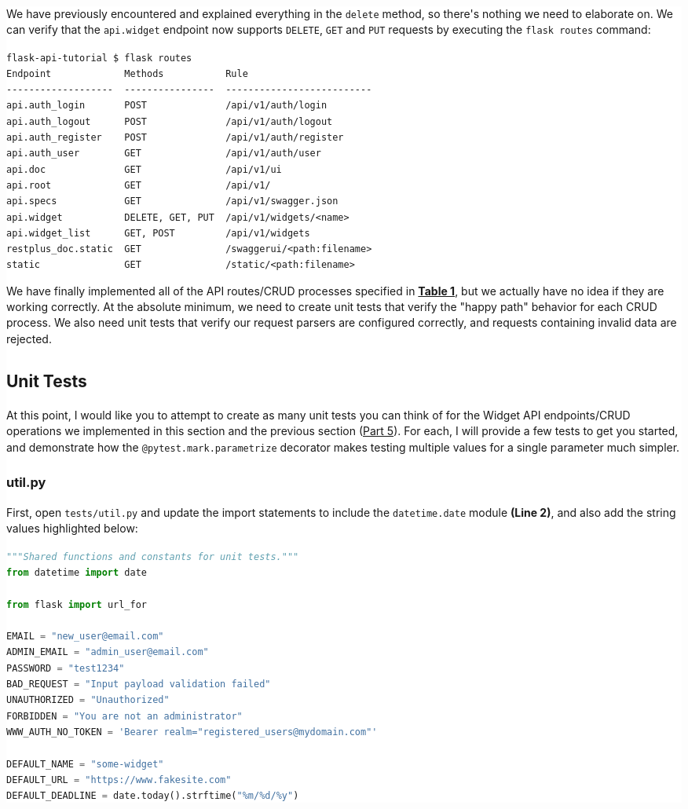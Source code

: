 We have previously encountered and explained everything in the `delete` method, so there's nothing we need to elaborate on. We can verify that the `api.widget` endpoint now supports `DELETE`, `GET` and `PUT` requests by executing the `flask routes` command:

<pre><code><span class="cmd-prompt">flask-api-tutorial $</span> <span class="cmd-input">flask routes</span>
<span class="cmd-results">Endpoint             Methods           Rule
-------------------  ----------------  --------------------------
api.auth_login       POST              /api/v1/auth/login
api.auth_logout      POST              /api/v1/auth/logout
api.auth_register    POST              /api/v1/auth/register
api.auth_user        GET               /api/v1/auth/user
api.doc              GET               /api/v1/ui
api.root             GET               /api/v1/
api.specs            GET               /api/v1/swagger.json
<span class="cmd-hl-gold">api.widget           DELETE, GET, PUT  /api/v1/widgets/&lt;name&gt;</span>
api.widget_list      GET, POST         /api/v1/widgets
restplus_doc.static  GET               /swaggerui/&lt;path:filename&gt;
static               GET               /static/&lt;path:filename&gt;</span></code></pre>

We have finally implemented all of the API routes/CRUD processes specified in **[Table 1](#table-1)**, but we actually have no idea if they are working correctly. At the absolute minimum, we need to create unit tests that verify the "happy path" behavior for each CRUD process. We also need unit tests that verify our request parsers are configured correctly, and requests containing invalid data are rejected.

## Unit Tests

At this point, I would like you to attempt to create as many unit tests you can think of for the Widget API endpoints/CRUD operations we implemented in this section and the previous section ([Part 5](/series/flask-api-tutorial/part-5/)). For each, I will provide a few tests to get you started, and demonstrate how the `@pytest.mark.parametrize` decorator makes testing multiple values for a single parameter much simpler.

### util.py

First, open `tests/util.py` and update the import statements to include the `datetime.date` module **(Line 2)**, and also add the string values highlighted below:

```python {linenos=table,hl_lines=[2,7,"10-11","14-16"]}
"""Shared functions and constants for unit tests."""
from datetime import date

from flask import url_for

EMAIL = "new_user@email.com"
ADMIN_EMAIL = "admin_user@email.com"
PASSWORD = "test1234"
BAD_REQUEST = "Input payload validation failed"
UNAUTHORIZED = "Unauthorized"
FORBIDDEN = "You are not an administrator"
WWW_AUTH_NO_TOKEN = 'Bearer realm="registered_users@mydomain.com"'

DEFAULT_NAME = "some-widget"
DEFAULT_URL = "https://www.fakesite.com"
DEFAULT_DEADLINE = date.today().strftime("%m/%d/%y")

```
